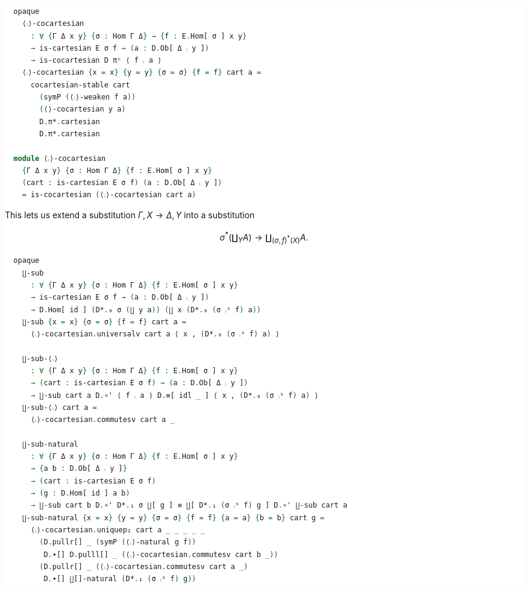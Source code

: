 ```agda
  opaque
    ⟨⨾⟩-cocartesian
      : ∀ {Γ Δ x y} {σ : Hom Γ Δ} → {f : E.Hom[ σ ] x y}
      → is-cartesian E σ f → (a : D.Ob[ Δ ⨾ y ])
      → is-cocartesian D πᶜ ⟨ f ⨾ a ⟩
    ⟨⨾⟩-cocartesian {x = x} {y = y} {σ = σ} {f = f} cart a =
      cocartesian-stable cart
        (symP (⟨⨾⟩-weaken f a))
        (⟨⟩-cocartesian y a)
        D.π*.cartesian
        D.π*.cartesian

  module ⟨⨾⟩-cocartesian
    {Γ Δ x y} {σ : Hom Γ Δ} {f : E.Hom[ σ ] x y}
    (cart : is-cartesian E σ f) (a : D.Ob[ Δ ⨾ y ])
    = is-cocartesian (⟨⨾⟩-cocartesian cart a)
```



This lets us extend a substitution $\Gamma, X \to \Delta, Y$ into
a substitution

$$\sigma^*(\textstyle\coprod_{Y}A) \to \textstyle\coprod_{(\sigma, f)^{*}(X)} A\text{.}$$

```agda
  opaque
    ∐-sub
      : ∀ {Γ Δ x y} {σ : Hom Γ Δ} {f : E.Hom[ σ ] x y}
      → is-cartesian E σ f → (a : D.Ob[ Δ ⨾ y ])
      → D.Hom[ id ] (D*.₀ σ (∐ y a)) (∐ x (D*.₀ (σ ⨾ˢ f) a))
    ∐-sub {x = x} {σ = σ} {f = f} cart a =
      ⟨⨾⟩-cocartesian.universalv cart a ⟨ x , (D*.₀ (σ ⨾ˢ f) a) ⟩

    ∐-sub-⟨⨾⟩
      : ∀ {Γ Δ x y} {σ : Hom Γ Δ} {f : E.Hom[ σ ] x y}
      → (cart : is-cartesian E σ f) → (a : D.Ob[ Δ ⨾ y ])
      → ∐-sub cart a D.∘' ⟨ f ⨾ a ⟩ D.≡[ idl _ ] ⟨ x , (D*.₀ (σ ⨾ˢ f) a) ⟩
    ∐-sub-⟨⨾⟩ cart a =
      ⟨⨾⟩-cocartesian.commutesv cart a _

    ∐-sub-natural
      : ∀ {Γ Δ x y} {σ : Hom Γ Δ} {f : E.Hom[ σ ] x y}
      → {a b : D.Ob[ Δ ⨾ y ]}
      → (cart : is-cartesian E σ f)
      → (g : D.Hom[ id ] a b)
      → ∐-sub cart b D.∘' D*.₁ σ ∐[ g ] ≡ ∐[ D*.₁ (σ ⨾ˢ f) g ] D.∘' ∐-sub cart a
    ∐-sub-natural {x = x} {y = y} {σ = σ} {f = f} {a = a} {b = b} cart g =
      ⟨⨾⟩-cocartesian.uniquep₂ cart a _ _ _ _ _
        (D.pullr[] _ (symP (⟨⨾⟩-natural g f))
         D.∙[] D.pulll[] _ (⟨⨾⟩-cocartesian.commutesv cart b _))
        (D.pullr[] _ (⟨⨾⟩-cocartesian.commutesv cart a _)
         D.∙[] ∐[]-natural (D*.₁ (σ ⨾ˢ f) g))
```

